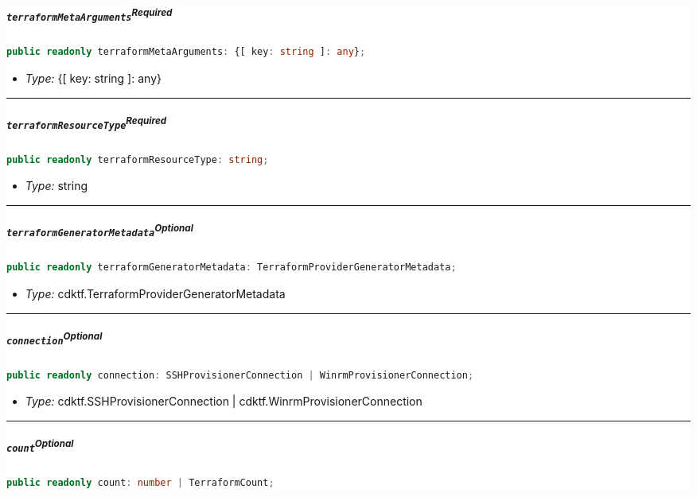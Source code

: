 
##### `terraformMetaArguments`<sup>Required</sup> <a name="terraformMetaArguments" id="@cdktf/provider-github.repositoryWebhook.RepositoryWebhook.property.terraformMetaArguments"></a>

```typescript
public readonly terraformMetaArguments: {[ key: string ]: any};
```

- *Type:* {[ key: string ]: any}

---

##### `terraformResourceType`<sup>Required</sup> <a name="terraformResourceType" id="@cdktf/provider-github.repositoryWebhook.RepositoryWebhook.property.terraformResourceType"></a>

```typescript
public readonly terraformResourceType: string;
```

- *Type:* string

---

##### `terraformGeneratorMetadata`<sup>Optional</sup> <a name="terraformGeneratorMetadata" id="@cdktf/provider-github.repositoryWebhook.RepositoryWebhook.property.terraformGeneratorMetadata"></a>

```typescript
public readonly terraformGeneratorMetadata: TerraformProviderGeneratorMetadata;
```

- *Type:* cdktf.TerraformProviderGeneratorMetadata

---

##### `connection`<sup>Optional</sup> <a name="connection" id="@cdktf/provider-github.repositoryWebhook.RepositoryWebhook.property.connection"></a>

```typescript
public readonly connection: SSHProvisionerConnection | WinrmProvisionerConnection;
```

- *Type:* cdktf.SSHProvisionerConnection | cdktf.WinrmProvisionerConnection

---

##### `count`<sup>Optional</sup> <a name="count" id="@cdktf/provider-github.repositoryWebhook.RepositoryWebhook.property.count"></a>

```typescript
public readonly count: number | TerraformCount;
```
